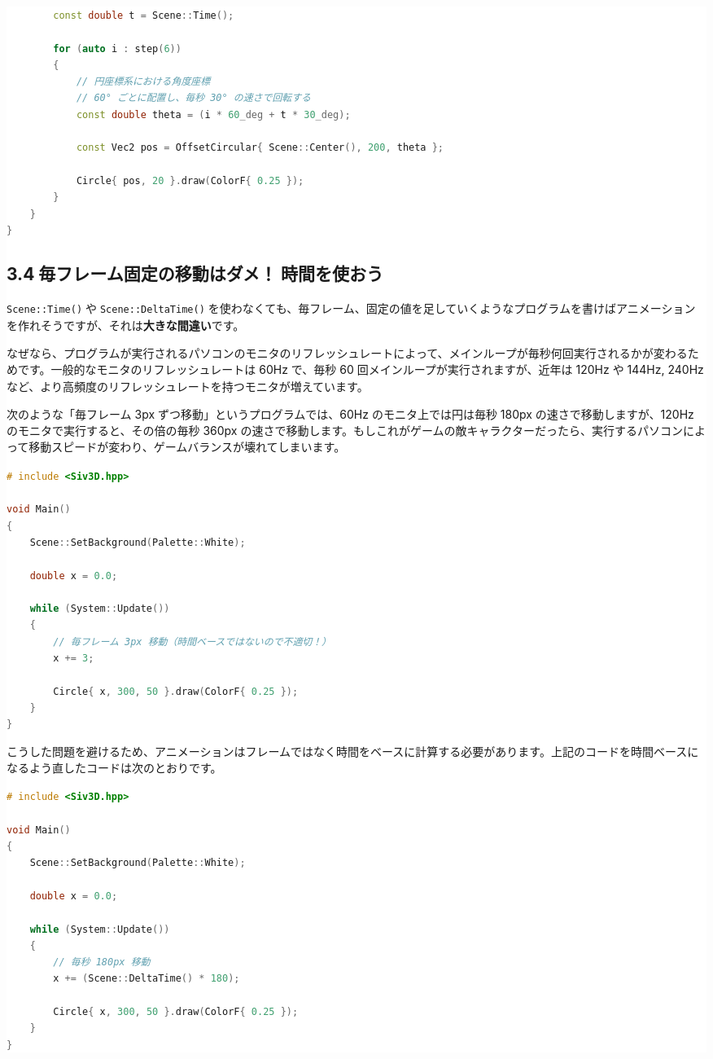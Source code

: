 ```cpp
		const double t = Scene::Time();

		for (auto i : step(6))
		{
			// 円座標系における角度座標
			// 60° ごとに配置し、毎秒 30° の速さで回転する
			const double theta = (i * 60_deg + t * 30_deg);

			const Vec2 pos = OffsetCircular{ Scene::Center(), 200, theta };

			Circle{ pos, 20 }.draw(ColorF{ 0.25 });
		}
	}
}
```


## 3.4 毎フレーム固定の移動はダメ！ 時間を使おう
`Scene::Time()` や `Scene::DeltaTime()` を使わなくても、毎フレーム、固定の値を足していくようなプログラムを書けばアニメーションを作れそうですが、それは**大きな間違い**です。

なぜなら、プログラムが実行されるパソコンのモニタのリフレッシュレートによって、メインループが毎秒何回実行されるかが変わるためです。一般的なモニタのリフレッシュレートは 60Hz で、毎秒 60 回メインループが実行されますが、近年は 120Hz や 144Hz, 240Hz など、より高頻度のリフレッシュレートを持つモニタが増えています。

次のような「毎フレーム 3px ずつ移動」というプログラムでは、60Hz のモニタ上では円は毎秒 180px の速さで移動しますが、120Hz のモニタで実行すると、その倍の毎秒 360px の速さで移動します。もしこれがゲームの敵キャラクターだったら、実行するパソコンによって移動スピードが変わり、ゲームバランスが壊れてしまいます。

```cpp
# include <Siv3D.hpp>

void Main()
{
	Scene::SetBackground(Palette::White);

	double x = 0.0;

	while (System::Update())
	{
		// 毎フレーム 3px 移動（時間ベースではないので不適切！）
		x += 3;

		Circle{ x, 300, 50 }.draw(ColorF{ 0.25 });
	}
}
```

こうした問題を避けるため、アニメーションはフレームではなく時間をベースに計算する必要があります。上記のコードを時間ベースになるよう直したコードは次のとおりです。

```cpp
# include <Siv3D.hpp>

void Main()
{
	Scene::SetBackground(Palette::White);

	double x = 0.0;

	while (System::Update())
	{
		// 毎秒 180px 移動
		x += (Scene::DeltaTime() * 180);

		Circle{ x, 300, 50 }.draw(ColorF{ 0.25 });
	}
}
```